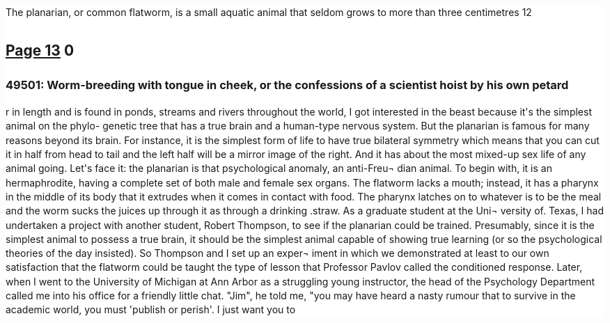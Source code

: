 The planarian, or common flatworm,
is a small aquatic animal that seldom
grows to more than three centimetres
12

## [Page 13](074823engo.pdf#page=13) 0

### 49501: Worm-breeding with tongue in cheek, or the confessions of a scientist hoist by his own petard

r
in length and is found in ponds, streams
and rivers throughout the world, I got
interested in the beast because it's
the simplest animal on the phylo-
genetic tree that has a true brain
and a human-type nervous system.
But the planarian is famous for many
reasons beyond its brain. For instance,
it is the simplest form of life to have
true bilateral symmetry which means
that you can cut it in half from head to
tail and the left half will be a mirror
image of the right. And it has about
the most mixed-up sex life of any
animal going.
Let's face it: the planarian is that
psychological anomaly, an anti-Freu¬
dian animal. To begin with, it is an
hermaphrodite, having a complete set
of both male and female sex organs.
The flatworm lacks a mouth; instead,
it has a pharynx in the middle of its
body that it extrudes when it comes in
contact with food. The pharynx latches
on to whatever is to be the meal and
the worm sucks the juices up through
it as through a drinking .straw.
As a graduate student at the Uni¬
versity of. Texas, I had undertaken a
project with another student, Robert
Thompson, to see if the planarian could
be trained. Presumably, since it is the
simplest animal to possess a true brain,
it should be the simplest animal capable
of showing true learning (or so the
psychological theories of the day
insisted).
So Thompson and I set up an exper¬
iment in which we demonstrated at
least to our own satisfaction that the
flatworm could be taught the type of
lesson that Professor Pavlov called the
conditioned response. Later, when I
went to the University of Michigan at
Ann Arbor as a struggling young
instructor, the head of the Psychology
Department called me into his office
for a friendly little chat.
"Jim", he told me, "you may have
heard a nasty rumour that to survive
in the academic world, you must
'publish or perish'. I just want you to